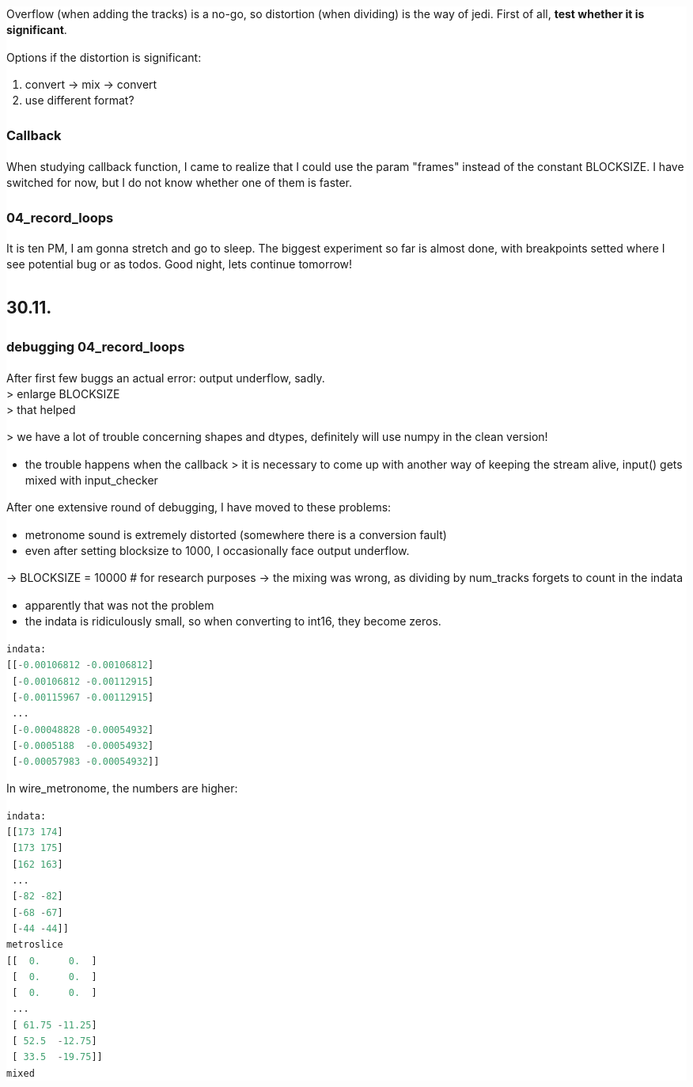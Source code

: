 Overflow (when adding the tracks) is a no-go, so distortion (when dividing) is the way of jedi. First of all, **test whether it is significant**.

Options if the distortion is significant:
1. convert -> mix -> convert
2. use different format?

### Callback
When studying callback function, I came to realize that I could use the param "frames" instead of the constant BLOCKSIZE. I have switched for now, but I do not know whether one of them is faster.

### 04_record_loops
It is ten PM, I am gonna stretch and go to sleep. The biggest experiment so far is almost done, with breakpoints setted where I see potential bug or as todos. Good night, lets continue tomorrow!

## 30.11.
### debugging 04_record_loops
After first few buggs an actual error: output underflow, sadly. \
\> enlarge BLOCKSIZE \
\> that helped

\> we have a lot of trouble concerning shapes and dtypes, definitely will use numpy in the clean version!
- the trouble happens when the callback 
\> it is necessary to come up with another way of keeping the stream alive, input() gets mixed with input_checker

After one extensive round of debugging, I have moved to these problems:
- metronome sound is extremely distorted (somewhere there is a conversion fault)
- even after setting blocksize to 1000, I occasionally face output underflow.

-> BLOCKSIZE = 10000 # for research purposes
-> the mixing was wrong, as dividing by num_tracks forgets to count in the indata
- apparently that was not the problem
- the indata is ridiculously small, so when converting to int16, they become zeros.
```python
indata: 
[[-0.00106812 -0.00106812]
 [-0.00106812 -0.00112915]
 [-0.00115967 -0.00112915]
 ...
 [-0.00048828 -0.00054932]
 [-0.0005188  -0.00054932]
 [-0.00057983 -0.00054932]]
```

In wire_metronome, the numbers are higher:
```python
indata: 
[[173 174]
 [173 175]
 [162 163]
 ...
 [-82 -82]
 [-68 -67]
 [-44 -44]]
metroslice 
[[  0.     0.  ]
 [  0.     0.  ]
 [  0.     0.  ]
 ...
 [ 61.75 -11.25]
 [ 52.5  -12.75]
 [ 33.5  -19.75]]
mixed 
```